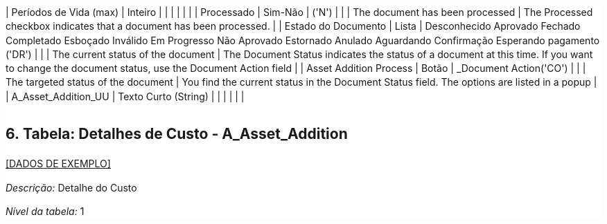 |       Períodos de Vida (max)       |       Inteiro        |                                                                                                                                                          |                                 |                                                                                                            |                                               |                                                                                                                                                                                                                                                                                                                                                                                                                                                                                                                                                                                                                                                                                                                                 |
|             Processado             |       Sim-Não        |                                                                          ('N')                                                                           |                                 |                                                                                                            |        The document has been processed        |                                                                                                                                                                                                                                                                                                                              The Processed checkbox indicates that a document has been processed.                                                                                                                                                                                                                                                                                                                               |
|        Estado do Documento         |        Lista         | Desconhecido Aprovado Fechado Completado Esboçado Inválido Em Progresso Não Aprovado Estornado Anulado Aguardando Confirmação Esperando pagamento ('DR') |                                 |                                                                                                            |      The current status of the document       |                                                                                                                                                                                                                                                                                          The Document Status indicates the status of a document at this time. If you want to change the document status, use the Document Action field                                                                                                                                                                                                                                                                                          |
|       Asset Addition Process       |        Botão         |                                                                 \_Document Action('CO')                                                                  |                                 |                                                                                                            |      The targeted status of the document      |                                                                                                                                                                                                                                                                                                                   You find the current status in the Document Status field. The options are listed in a popup                                                                                                                                                                                                                                                                                                                   |
|       A\_Asset\_Addition\_UU       | Texto Curto (String) |                                                                                                                                                          |                                 |                                                                                                            |                                               |                                                                                                                                                                                                                                                                                                                                                                                                                                                                                                                                                                                                                                                                                                                                 |

</div>

</div>

  

<div id="d9718e3185" class="section section">

<div class="titlepage">

<div>

<div>

## 6. Tabela: Detalhes de Custo - A\_Asset\_Addition

</div>

</div>

</div>

[\[DADOS DE EXEMPLO\]](data/A_Asset_Addition_data)

<span class="emphasis">*Descrição:*</span> Detalhe do Custo

<span class="emphasis">*Nível da tabela:* </span>1

</div>

<div id="d9718e3198" class="table">

<div class="table-title">
